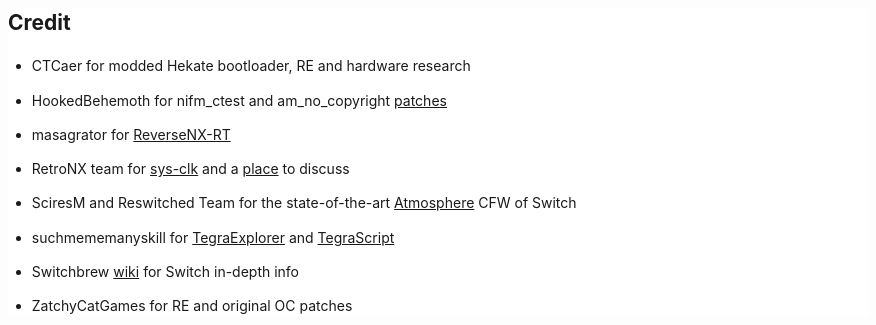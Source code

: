 

## Credit

- CTCaer for modded Hekate bootloader, RE and hardware research

- HookedBehemoth for nifm_ctest and am_no_copyright [patches](https://github.com/HookedBehemoth/exefs_patches)

- masagrator for [ReverseNX-RT](https://github.com/masagrator/ReverseNX-RT)

- RetroNX team for [sys-clk](https://github.com/retronx-team/sys-clk) and a [place](https://*discord*.*gg*/erNC4FB) to discuss

- SciresM and Reswitched Team for the state-of-the-art [Atmosphere](https://github.com/Atmosphere-NX/Atmosphere) CFW of Switch

- suchmememanyskill for [TegraExplorer](https://github.com/suchmememanyskill/TegraExplorer) and [TegraScript](https://github.com/suchmememanyskill/TegraScript)

- Switchbrew [wiki](http://switchbrew.org/wiki/) for Switch in-depth info

- ZatchyCatGames for RE and original OC patches




